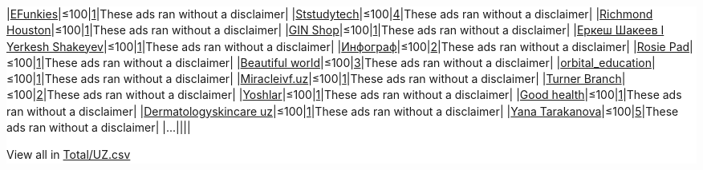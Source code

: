 |[EFunkies](https://www.facebook.com/257214537715595)|≤100|[1](https://www.facebook.com/ads/library/?active_status=all&ad_type=political_and_issue_ads&country=UZ&view_all_page_id=257214537715595&search_type=page&media_type=all)|These ads ran without a disclaimer|
|[Ststudytech](https://www.facebook.com/108189361987832)|≤100|[4](https://www.facebook.com/ads/library/?active_status=all&ad_type=political_and_issue_ads&country=UZ&view_all_page_id=108189361987832&search_type=page&media_type=all)|These ads ran without a disclaimer|
|[Richmond Houston](https://www.facebook.com/111693181655352)|≤100|[1](https://www.facebook.com/ads/library/?active_status=all&ad_type=political_and_issue_ads&country=UZ&view_all_page_id=111693181655352&search_type=page&media_type=all)|These ads ran without a disclaimer|
|[GIN Shop](https://www.facebook.com/107167192056490)|≤100|[1](https://www.facebook.com/ads/library/?active_status=all&ad_type=political_and_issue_ads&country=UZ&view_all_page_id=107167192056490&search_type=page&media_type=all)|These ads ran without a disclaimer|
|[Еркеш Шакеев I Yerkesh Shakeyev](https://www.facebook.com/551354501580247)|≤100|[1](https://www.facebook.com/ads/library/?active_status=all&ad_type=political_and_issue_ads&country=UZ&view_all_page_id=551354501580247&search_type=page&media_type=all)|These ads ran without a disclaimer|
|[Инфограф](https://www.facebook.com/114247604036354)|≤100|[2](https://www.facebook.com/ads/library/?active_status=all&ad_type=political_and_issue_ads&country=UZ&view_all_page_id=114247604036354&search_type=page&media_type=all)|These ads ran without a disclaimer|
|[Rosie Pad](https://www.facebook.com/103475355865334)|≤100|[1](https://www.facebook.com/ads/library/?active_status=all&ad_type=political_and_issue_ads&country=UZ&view_all_page_id=103475355865334&search_type=page&media_type=all)|These ads ran without a disclaimer|
|[Beautiful world](https://www.facebook.com/101011426204529)|≤100|[3](https://www.facebook.com/ads/library/?active_status=all&ad_type=political_and_issue_ads&country=UZ&view_all_page_id=101011426204529&search_type=page&media_type=all)|These ads ran without a disclaimer|
|[orbital_education](https://www.facebook.com/111539684532434)|≤100|[1](https://www.facebook.com/ads/library/?active_status=all&ad_type=political_and_issue_ads&country=UZ&view_all_page_id=111539684532434&search_type=page&media_type=all)|These ads ran without a disclaimer|
|[Miracleivf.uz](https://www.facebook.com/108617048309401)|≤100|[1](https://www.facebook.com/ads/library/?active_status=all&ad_type=political_and_issue_ads&country=UZ&view_all_page_id=108617048309401&search_type=page&media_type=all)|These ads ran without a disclaimer|
|[Turner Branch](https://www.facebook.com/111373411665960)|≤100|[2](https://www.facebook.com/ads/library/?active_status=all&ad_type=political_and_issue_ads&country=UZ&view_all_page_id=111373411665960&search_type=page&media_type=all)|These ads ran without a disclaimer|
|[Yoshlar](https://www.facebook.com/103754192472533)|≤100|[1](https://www.facebook.com/ads/library/?active_status=all&ad_type=political_and_issue_ads&country=UZ&view_all_page_id=103754192472533&search_type=page&media_type=all)|These ads ran without a disclaimer|
|[Good health](https://www.facebook.com/100604739515994)|≤100|[1](https://www.facebook.com/ads/library/?active_status=all&ad_type=political_and_issue_ads&country=UZ&view_all_page_id=100604739515994&search_type=page&media_type=all)|These ads ran without a disclaimer|
|[Dermatologyskincare uz](https://www.facebook.com/100624012703293)|≤100|[1](https://www.facebook.com/ads/library/?active_status=all&ad_type=political_and_issue_ads&country=UZ&view_all_page_id=100624012703293&search_type=page&media_type=all)|These ads ran without a disclaimer|
|[Yana Tarakanova](https://www.facebook.com/2115853942019452)|≤100|[5](https://www.facebook.com/ads/library/?active_status=all&ad_type=political_and_issue_ads&country=UZ&view_all_page_id=2115853942019452&search_type=page&media_type=all)|These ads ran without a disclaimer|
|...||||

View all in [Total/UZ.csv](../../MetaData/Total/UZ.csv)
